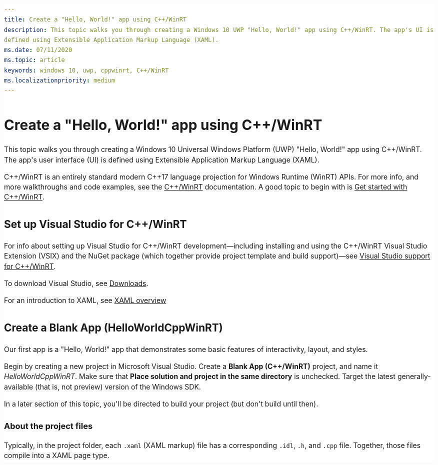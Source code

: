 ```yaml
---
title: Create a "Hello, World!" app using C++/WinRT
description: This topic walks you through creating a Windows 10 UWP "Hello, World!" app using C++/WinRT. The app's UI is defined using Extensible Application Markup Language (XAML).
ms.date: 07/11/2020
ms.topic: article
keywords: windows 10, uwp, cppwinrt, C++/WinRT
ms.localizationpriority: medium
---
```


# Create a "Hello, World!" app using C++/WinRT

This topic walks you through creating a Windows 10 Universal Windows Platform (UWP) "Hello, World!" app using C++/WinRT. The app's user interface (UI) is defined using Extensible Application Markup Language (XAML).

C++/WinRT is an entirely standard modern C++17 language projection for Windows Runtime (WinRT) APIs. For more info, and more walkthroughs and code examples, see the [C++/WinRT](../cpp-and-winrt-apis/index.md) documentation. A good topic to begin with is [Get started with C++/WinRT](../cpp-and-winrt-apis/get-started.md).

## Set up Visual Studio for C++/WinRT

For info about setting up Visual Studio for C++/WinRT development&mdash;including installing and using the C++/WinRT Visual Studio Extension (VSIX) and the NuGet package (which together provide project template and build support)&mdash;see [Visual Studio support for C++/WinRT](../cpp-and-winrt-apis/intro-to-using-cpp-with-winrt.md#visual-studio-support-for-cwinrt-xaml-the-vsix-extension-and-the-nuget-package).

To download Visual Studio, see [Downloads](https://visualstudio.microsoft.com/downloads/).

For an introduction to XAML, see [XAML overview](../xaml-platform/xaml-overview.md)

## Create a Blank App (HelloWorldCppWinRT)

Our first app is a "Hello, World!" app that demonstrates some basic features of interactivity, layout, and styles.

Begin by creating a new project in Microsoft Visual Studio. Create a **Blank App (C++/WinRT)** project, and name it *HelloWorldCppWinRT*. Make sure that **Place solution and project in the same directory** is unchecked. Target the latest generally-available (that is, not preview) version of the Windows SDK.

In a later section of this topic, you'll be directed to build your project (but don't build until then).

### About the project files

Typically, in the project folder, each `.xaml` (XAML markup) file has a corresponding `.idl`, `.h`, and `.cpp` file. Together, those files compile into a XAML page type.
